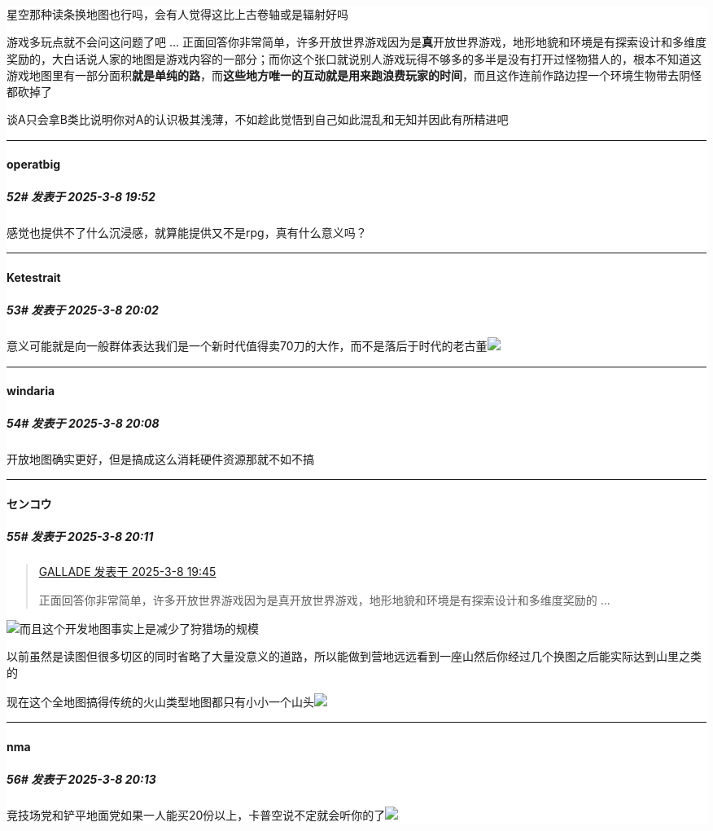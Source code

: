 星空那种读条换地图也行吗，会有人觉得这比上古卷轴或是辐射好吗

游戏多玩点就不会问这问题了吧 ...</blockquote>
正面回答你非常简单，许多开放世界游戏因为是<strong>真</strong>开放世界游戏，地形地貌和环境是有探索设计和多维度奖励的，大白话说人家的地图是游戏内容的一部分；而你这个张口就说别人游戏玩得不够多的多半是没有打开过怪物猎人的，根本不知道这游戏地图里有一部分面积<strong>就是单纯的路</strong>，而<strong>这些地方唯一的互动就是用来跑浪费玩家的时间</strong>，而且这作连前作路边捏一个环境生物带去阴怪都砍掉了

谈A只会拿B类比说明你对A的认识极其浅薄，不如趁此觉悟到自己如此混乱和无知并因此有所精进吧


*****

####  operatbig  
##### 52#       发表于 2025-3-8 19:52

感觉也提供不了什么沉浸感，就算能提供又不是rpg，真有什么意义吗？


*****

####  Ketestrait  
##### 53#       发表于 2025-3-8 20:02

意义可能就是向一般群体表达我们是一个新时代值得卖70刀的大作，而不是落后于时代的老古董<img src="https://static.saraba1st.com/image/smiley/face2017/037.png" referrerpolicy="no-referrer">


*****

####  windaria  
##### 54#       发表于 2025-3-8 20:08

开放地图确实更好，但是搞成这么消耗硬件资源那就不如不搞

*****

####  センコウ  
##### 55#       发表于 2025-3-8 20:11

<blockquote><a href="httphttps://bbs.saraba1st.com/2b/forum.php?mod=redirect&amp;goto=findpost&amp;pid=67608938&amp;ptid=2249176" target="_blank">GALLADE 发表于 2025-3-8 19:45</a>

正面回答你非常简单，许多开放世界游戏因为是真开放世界游戏，地形地貌和环境是有探索设计和多维度奖励的 ...</blockquote>
<img src="https://static.saraba1st.com/image/smiley/face2017/002.png" referrerpolicy="no-referrer">而且这个开发地图事实上是减少了狩猎场的规模

以前虽然是读图但很多切区的同时省略了大量没意义的道路，所以能做到营地远远看到一座山然后你经过几个换图之后能实际达到山里之类的

现在这个全地图搞得传统的火山类型地图都只有小小一个山头<img src="https://static.saraba1st.com/image/smiley/face2017/003.png" referrerpolicy="no-referrer">

*****

####  nma  
##### 56#       发表于 2025-3-8 20:13

竞技场党和铲平地面党如果一人能买20份以上，卡普空说不定就会听你的了<img src="https://static.saraba1st.com/image/smiley/face2017/067.png" referrerpolicy="no-referrer">
